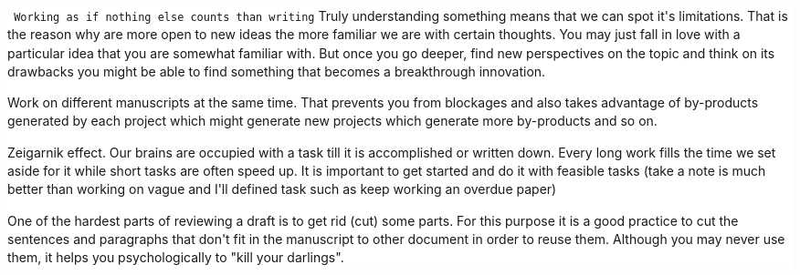 ``` Working as if nothing else counts than writing```
Truly understanding something means that we can spot it's limitations. That is the reason why are more open to new ideas the more familiar we are with certain thoughts. You may just fall in love with a particular idea that you are somewhat familiar with. But once you go deeper, find new perspectives on the topic and think on its drawbacks you might be able to find something that becomes a breakthrough innovation.

Work on different manuscripts at the same time. That prevents you from blockages and also takes advantage of by-products generated by each project which might generate new projects which generate more by-products and so on.

Zeigarnik effect. Our brains are occupied with a task till it is accomplished or written down. Every long work fills the time we set aside for it while short tasks are often speed up. It is important to get started and do it with feasible tasks (take a note is much better than working on vague and I'll defined task such as keep working an overdue paper)

One of the hardest parts of reviewing a draft is to get rid (cut) some parts. For this purpose it is a good practice to cut the sentences and paragraphs that don't fit in the manuscript to other document in order to reuse them. Although you may never use them, it helps you psychologically to "kill your darlings".






